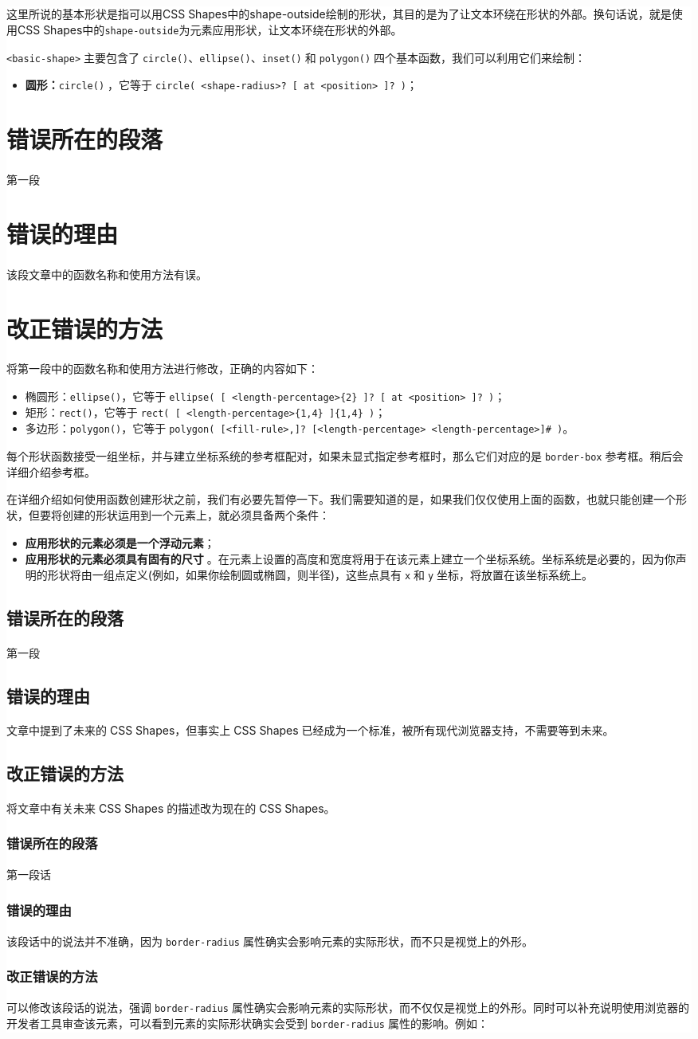 这里所说的基本形状是指可以用CSS Shapes中的shape-outside绘制的形状，其目的是为了让文本环绕在形状的外部。换句话说，就是使用CSS Shapes中的`shape-outside`为元素应用形状，让文本环绕在形状的外部。

`<basic-shape>` 主要包含了 `circle()`、`ellipse()`、`inset()` 和 `polygon()` 四个基本函数，我们可以利用它们来绘制：

- **圆形：**`circle()` ，它等于 `circle( <shape-radius>? [ at <position> ]? )`；

# 错误所在的段落
第一段

# 错误的理由
该段文章中的函数名称和使用方法有误。

# 改正错误的方法
将第一段中的函数名称和使用方法进行修改，正确的内容如下：
- 椭圆形：`ellipse()`，它等于 `ellipse( [ <length-percentage>{2} ]? [ at <position> ]? )`；
- 矩形：`rect()`，它等于 `rect( [ <length-percentage>{1,4} ]{1,4} )`；
- 多边形：`polygon()`，它等于 `polygon( [<fill-rule>,]? [<length-percentage> <length-percentage>]# )`。

每个形状函数接受一组坐标，并与建立坐标系统的参考框配对，如果未显式指定参考框时，那么它们对应的是 `border-box` 参考框。稍后会详细介绍参考框。

在详细介绍如何使用函数创建形状之前，我们有必要先暂停一下。我们需要知道的是，如果我们仅仅使用上面的函数，也就只能创建一个形状，但要将创建的形状运用到一个元素上，就必须具备两个条件：

- **应用形状的元素必须是一个浮动元素**；
- **应用形状的元素必须具有固有的尺寸** 。在元素上设置的高度和宽度将用于在该元素上建立一个坐标系统。坐标系统是必要的，因为你声明的形状将由一组点定义(例如，如果你绘制圆或椭圆，则半径)，这些点具有 `x` 和 `y` 坐标，将放置在该坐标系统上。

## 错误所在的段落

第一段

## 错误的理由

文章中提到了未来的 CSS Shapes，但事实上 CSS Shapes 已经成为一个标准，被所有现代浏览器支持，不需要等到未来。

## 改正错误的方法

将文章中有关未来 CSS Shapes 的描述改为现在的 CSS Shapes。

### 错误所在的段落

第一段话

### 错误的理由

该段话中的说法并不准确，因为 `border-radius` 属性确实会影响元素的实际形状，而不只是视觉上的外形。

### 改正错误的方法

可以修改该段话的说法，强调 `border-radius` 属性确实会影响元素的实际形状，而不仅仅是视觉上的外形。同时可以补充说明使用浏览器的开发者工具审查该元素，可以看到元素的实际形状确实会受到 `border-radius` 属性的影响。例如：
